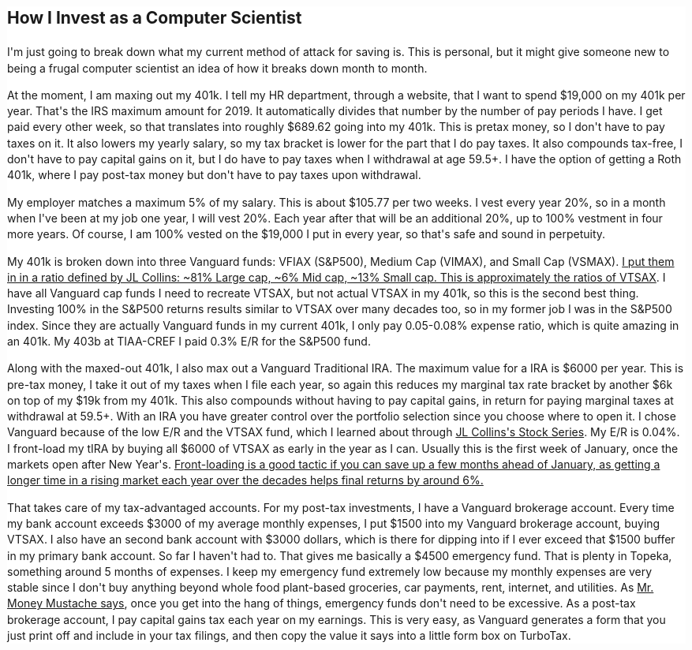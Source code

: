 ## How I Invest as a Computer Scientist

I'm just going to break down what my current method of attack for saving is. This is personal, but it might give someone new to being a frugal computer scientist an idea of how it breaks down month to month.

At the moment, I am maxing out my 401k. I tell my HR department, through a website, that I want to spend $19,000 on my 401k per year. That's the IRS maximum amount for 2019. It automatically divides that number by the number of pay periods I have. I get paid every other week, so that translates into roughly $689.62 going into my 401k. This is pretax money, so I don't have to pay taxes on it. It also lowers my yearly salary, so my tax bracket is lower for the part that I do pay taxes. It also compounds tax-free, I don't have to pay capital gains on it, but I do have to pay taxes when I withdrawal at age 59.5+. I have the option of getting a Roth 401k, where I pay post-tax money but don't have to pay taxes upon withdrawal.

My employer matches a maximum 5% of my salary. This is about $105.77 per two weeks. I vest every year 20%, so in a month when I've been at my job one year, I will vest 20%. Each year after that will be an additional 20%, up to 100% vestment in four more years. Of course, I am 100% vested on the $19,000 I put in every year, so that's safe and sound in perpetuity.

My 401k is broken down into three Vanguard funds: VFIAX (S&P500), Medium Cap (VIMAX), and Small Cap (VSMAX). [I put them in in a ratio defined by JL Collins: ~81% Large cap, ~6% Mid cap, ~13% Small cap. This is approximately the ratios of VTSAX](https://jlcollinsnh.com/2013/05/02/stocks-part-xvii-what-if-you-cant-buy-vtsax-or-even-vanguard/). I have all Vanguard cap funds I need to recreate VTSAX, but not actual VTSAX in my 401k, so this is the second best thing. Investing 100% in the S&P500 returns results similar to VTSAX over many decades too, so in my former job I was in the S&P500 index. Since they are actually Vanguard funds in my current 401k, I only pay 0.05-0.08% expense ratio, which is quite amazing in an 401k. My 403b at TIAA-CREF I paid 0.3% E/R for the S&P500 fund.

Along with the maxed-out 401k, I also max out a Vanguard Traditional IRA. The maximum value for a IRA is $6000 per year. This is pre-tax money, I take it out of my taxes when I file each year, so again this reduces my marginal tax rate bracket by another $6k on top of my $19k from my 401k. This also compounds without having to pay capital gains, in return for paying marginal taxes at withdrawal at 59.5+. With an IRA you have greater control over the portfolio selection since you choose where to open it. I chose Vanguard because of the low E/R and the VTSAX fund, which I learned about through [JL Collins's Stock Series](https://www.jlcollinsnh.com/stock-series). My E/R is 0.04%. I front-load my tIRA by buying all $6000 of VTSAX as early in the year as I can. Usually this is the first week of January, once the markets open after New Year's. [Front-loading is a good tactic if you can save up a few months ahead of January, as getting a longer time in a rising market each year over the decades helps final returns by around 6%.](https://www.instagram.com/p/BzDwXdynFQe/)

That takes care of my tax-advantaged accounts. For my post-tax investments, I have a Vanguard brokerage account. Every time my bank account exceeds $3000 of my average monthly expenses, I put $1500 into my Vanguard brokerage account, buying VTSAX. I also have an second bank account with $3000 dollars, which is there for dipping into if I ever exceed that $1500 buffer in my primary bank account. So far I haven't had to. That gives me basically a $4500 emergency fund. That is plenty in Topeka, something around 5 months of expenses. I keep my emergency fund extremely low because my monthly expenses are very stable since I don't buy anything beyond whole food plant-based groceries, car payments, rent, internet, and utilities. As [Mr. Money Mustache says](https://www.youtube.com/watch?v=tFpJrqp0l_4), once you get into the hang of things, emergency funds don't need to be excessive. As a post-tax brokerage account, I pay capital gains tax each year on my earnings. This is very easy, as Vanguard generates a form that you just print off and include in your tax filings, and then copy the value it says into a little form box on TurboTax.
